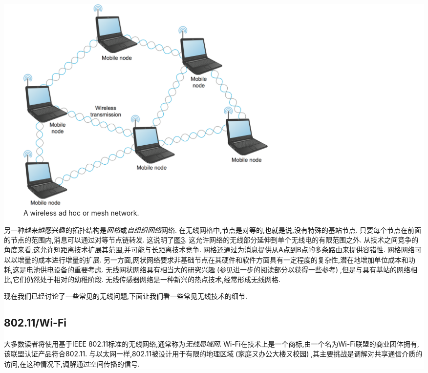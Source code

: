 <figure class="line">
	<a id="wirelessMesh"></a>
	<img src="figures/f02-29-9780123850591.png" width="500px"/>
	<figcaption>A wireless ad hoc or mesh network.</figcaption>
</figure>

另一种越来越感兴趣的拓扑结构是*网格*或*自组织网络*网络. 在无线网格中,节点是对等的,也就是说,没有特殊的基站节点. 只要每个节点在前面的节点的范围内,消息可以通过对等节点链转发. 这说明了[图3](#wirelessMesh). 这允许网络的无线部分延伸到单个无线电的有限范围之外. 从技术之间竞争的角度来看,这允许短距离技术扩展其范围,并可能与长距离技术竞争. 网格还通过为消息提供从A点到B点的多条路由来提供容错性. 网格网络可以以增量的成本进行增量的扩展. 另一方面,网状网络要求非基础节点在其硬件和软件方面具有一定程度的复杂性,潜在地增加单位成本和功耗,这是电池供电设备的重要考虑. 无线网状网络具有相当大的研究兴趣 (参见进一步的阅读部分以获得一些参考) ,但是与具有基站的网络相比,它们仍然处于相对的幼稚阶段. 无线传感器网络是一种新兴的热点技术,经常形成无线网格. 

现在我们已经讨论了一些常见的无线问题,下面让我们看一些常见无线技术的细节. 

## 802.11/Wi-Fi

大多数读者将使用基于IEEE 802.11标准的无线网络,通常称为*无线局域网*. Wi-Fi在技术上是一个商标,由一个名为Wi-Fi联盟的商业团体拥有,该联盟认证产品符合802.11. 与以太网一样,802.11被设计用于有限的地理区域 (家庭ㄡ办公大楼ㄡ校园) ,其主要挑战是调解对共享通信介质的访问,在这种情况下,调解通过空间传播的信号. 
